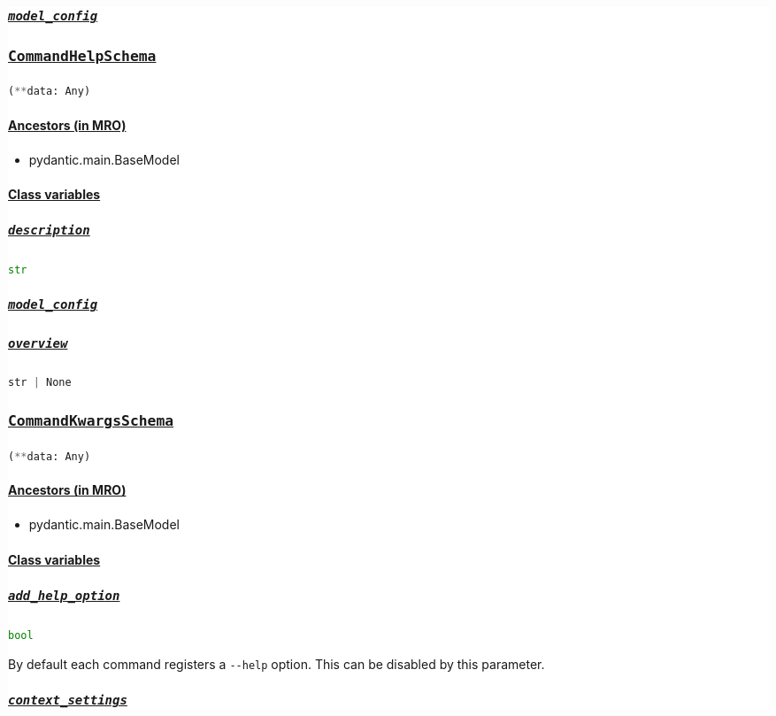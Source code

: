 <h5 id="classes-commandargumentsschema-class-variables-model_config"><a href="#classes-commandargumentsschema-class-variables-model_config"><pre>model_config</pre></a></h5>

<h3 id="classes-commandhelpschema"><a href="#classes-commandhelpschema"><pre>CommandHelpSchema</pre></a></h3>

```python
(**data: Any)
```

<h4 id="classes-commandhelpschema-ancestors-in-mro"><a href="#classes-commandhelpschema-ancestors-in-mro">Ancestors (in MRO)</a></h4>

- pydantic.main.BaseModel

<h4 id="classes-commandhelpschema-class-variables"><a href="#classes-commandhelpschema-class-variables">Class variables</a></h4>

<h5 id="classes-commandhelpschema-class-variables-description"><a href="#classes-commandhelpschema-class-variables-description"><pre>description</pre></a></h5>

```python
str
```

<h5 id="classes-commandhelpschema-class-variables-model_config"><a href="#classes-commandhelpschema-class-variables-model_config"><pre>model_config</pre></a></h5>

<h5 id="classes-commandhelpschema-class-variables-overview"><a href="#classes-commandhelpschema-class-variables-overview"><pre>overview</pre></a></h5>

```python
str | None
```

<h3 id="classes-commandkwargsschema"><a href="#classes-commandkwargsschema"><pre>CommandKwargsSchema</pre></a></h3>

```python
(**data: Any)
```

<h4 id="classes-commandkwargsschema-ancestors-in-mro"><a href="#classes-commandkwargsschema-ancestors-in-mro">Ancestors (in MRO)</a></h4>

- pydantic.main.BaseModel

<h4 id="classes-commandkwargsschema-class-variables"><a href="#classes-commandkwargsschema-class-variables">Class variables</a></h4>

<h5 id="classes-commandkwargsschema-class-variables-add_help_option"><a href="#classes-commandkwargsschema-class-variables-add_help_option"><pre>add_help_option</pre></a></h5>

```python
bool
```

By default each command registers a `--help` option. This can be disabled by this parameter.

<h5 id="classes-commandkwargsschema-class-variables-context_settings"><a href="#classes-commandkwargsschema-class-variables-context_settings"><pre>context_settings</pre></a></h5>
